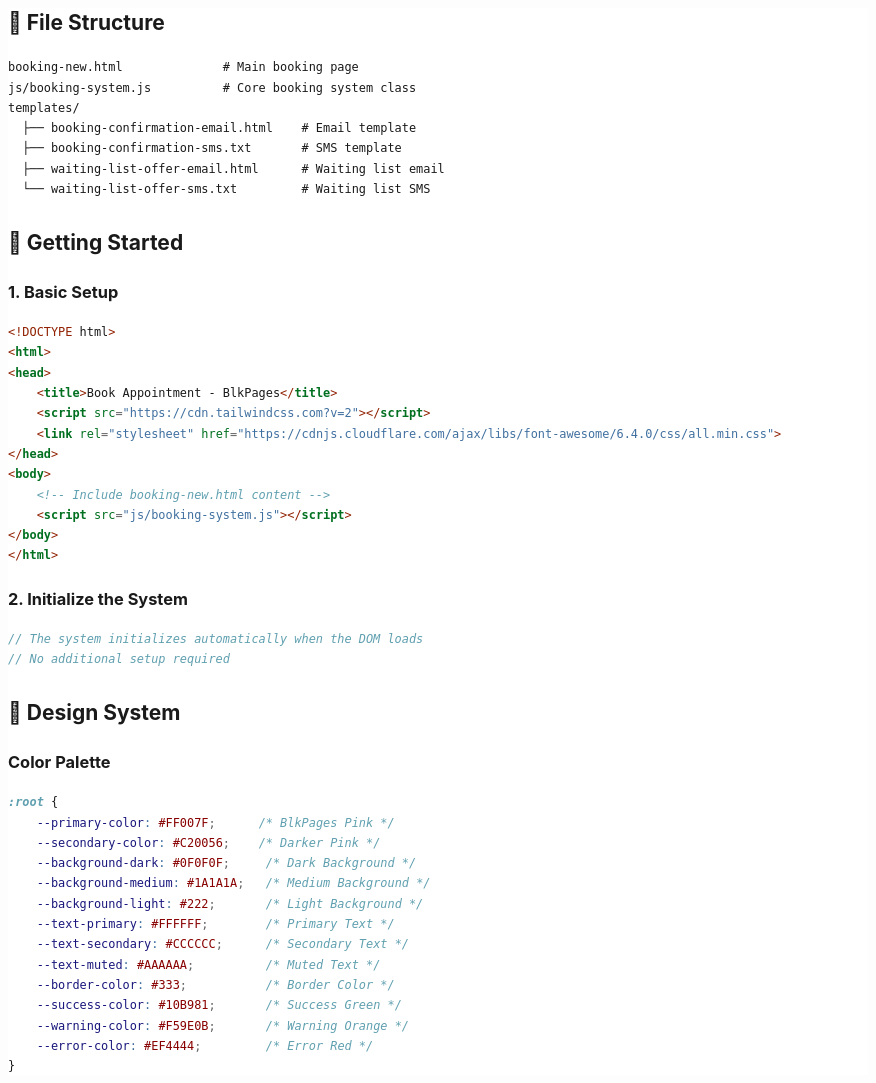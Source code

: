## 📁 File Structure

```
booking-new.html              # Main booking page
js/booking-system.js          # Core booking system class
templates/
  ├── booking-confirmation-email.html    # Email template
  ├── booking-confirmation-sms.txt       # SMS template
  ├── waiting-list-offer-email.html      # Waiting list email
  └── waiting-list-offer-sms.txt         # Waiting list SMS
```

## 🚀 Getting Started

### 1. **Basic Setup**
```html
<!DOCTYPE html>
<html>
<head>
    <title>Book Appointment - BlkPages</title>
    <script src="https://cdn.tailwindcss.com?v=2"></script>
    <link rel="stylesheet" href="https://cdnjs.cloudflare.com/ajax/libs/font-awesome/6.4.0/css/all.min.css">
</head>
<body>
    <!-- Include booking-new.html content -->
    <script src="js/booking-system.js"></script>
</body>
</html>
```

### 2. **Initialize the System**
```javascript
// The system initializes automatically when the DOM loads
// No additional setup required
```

## 🎨 Design System

### **Color Palette**
```css
:root {
    --primary-color: #FF007F;      /* BlkPages Pink */
    --secondary-color: #C20056;    /* Darker Pink */
    --background-dark: #0F0F0F;     /* Dark Background */
    --background-medium: #1A1A1A;   /* Medium Background */
    --background-light: #222;       /* Light Background */
    --text-primary: #FFFFFF;        /* Primary Text */
    --text-secondary: #CCCCCC;      /* Secondary Text */
    --text-muted: #AAAAAA;          /* Muted Text */
    --border-color: #333;           /* Border Color */
    --success-color: #10B981;       /* Success Green */
    --warning-color: #F59E0B;       /* Warning Orange */
    --error-color: #EF4444;         /* Error Red */
}
```
